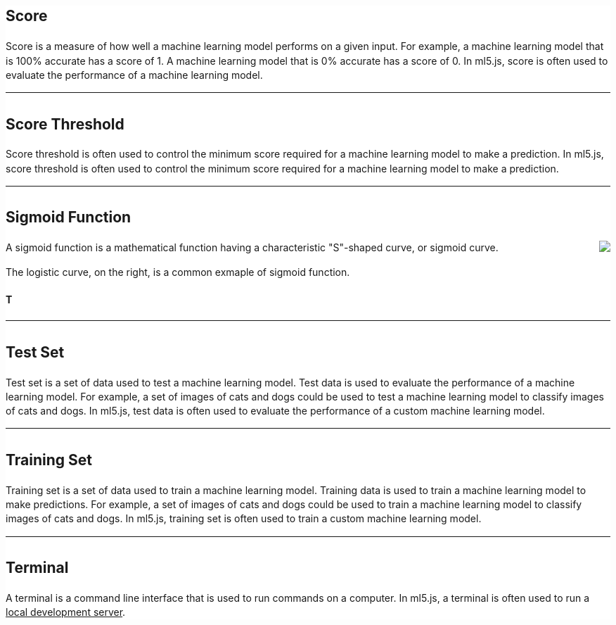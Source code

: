 ## Score

Score is a measure of how well a machine learning model performs on a given input. For example, a machine learning model that is 100% accurate has a score of 1. A machine learning model that is 0% accurate has a score of 0. In ml5.js, score is often used to evaluate the performance of a machine learning model.

---

## Score Threshold

Score threshold is often used to control the minimum score required for a machine learning model to make a prediction. In ml5.js, score threshold is often used to control the minimum score required for a machine learning model to make a prediction.

---

## Sigmoid Function

<img align="right" src="https://upload.wikimedia.org/wikipedia/commons/thumb/8/88/Logistic-curve.svg/320px-Logistic-curve.svg.png">

A sigmoid function is a mathematical function having a characteristic "S"-shaped curve, or sigmoid curve.

The logistic curve, on the right, is a common exmaple of sigmoid function.

#### **T**

---

## Test Set

Test set is a set of data used to test a machine learning model. Test data is used to evaluate the performance of a machine learning model. For example, a set of images of cats and dogs could be used to test a machine learning model to classify images of cats and dogs. In ml5.js, test data is often used to evaluate the performance of a custom machine learning model.

---

## Training Set

Training set is a set of data used to train a machine learning model. Training data is used to train a machine learning model to make predictions. For example, a set of images of cats and dogs could be used to train a machine learning model to classify images of cats and dogs. In ml5.js, training set is often used to train a custom machine learning model.

---

## Terminal

A terminal is a command line interface that is used to run commands on a computer. In ml5.js, a terminal is often used to run a [local development server](#local-development-server).
